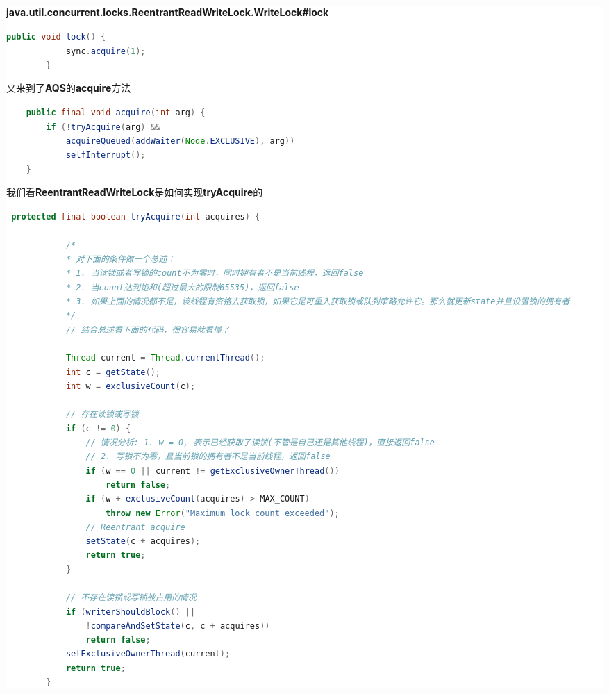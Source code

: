 **java.util.concurrent.locks.ReentrantReadWriteLock.WriteLock#lock**
```java
public void lock() {
            sync.acquire(1);
        }
```
又来到了**AQS**的**acquire**方法

```java
    public final void acquire(int arg) {
        if (!tryAcquire(arg) &&
            acquireQueued(addWaiter(Node.EXCLUSIVE), arg))
            selfInterrupt();
    }
```
我们看**ReentrantReadWriteLock**是如何实现**tryAcquire**的

```java
 protected final boolean tryAcquire(int acquires) {

            /*
            * 对下面的条件做一个总述：
            * 1. 当读锁或者写锁的count不为零时，同时拥有者不是当前线程，返回false
            * 2. 当count达到饱和(超过最大的限制65535)，返回false
            * 3. 如果上面的情况都不是，该线程有资格去获取锁，如果它是可重入获取锁或队列策略允许它。那么就更新state并且设置锁的拥有者
            */
            // 结合总述看下面的代码，很容易就看懂了

            Thread current = Thread.currentThread();
            int c = getState();
            int w = exclusiveCount(c);

            // 存在读锁或写锁
            if (c != 0) {
                // 情况分析: 1. w = 0, 表示已经获取了读锁(不管是自己还是其他线程)，直接返回false
                // 2. 写锁不为零，且当前锁的拥有者不是当前线程，返回false
                if (w == 0 || current != getExclusiveOwnerThread())
                    return false;
                if (w + exclusiveCount(acquires) > MAX_COUNT)
                    throw new Error("Maximum lock count exceeded");
                // Reentrant acquire
                setState(c + acquires);
                return true;
            }

            // 不存在读锁或写锁被占用的情况
            if (writerShouldBlock() ||
                !compareAndSetState(c, c + acquires))
                return false;
            setExclusiveOwnerThread(current);
            return true;
        }
```

